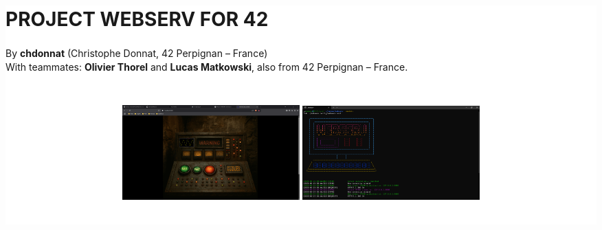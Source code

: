 # PROJECT WEBSERV FOR 42  
By **chdonnat** (Christophe Donnat, 42 Perpignan – France)  
With teammates: **Olivier Thorel** and **Lucas Matkowski**, also from 42 Perpignan – France.

<p align="center">
  <img src="https://github.com/donnatchris/webserv/blob/main/screenshots/index.png" width="30%" height="200px" />
  <img src="https://github.com/donnatchris/webserv/blob/main/screenshots/webserv.png" width="30%" height="200px" />
